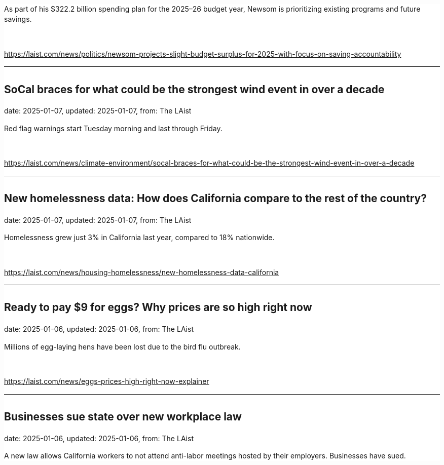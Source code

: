 As part of his $322.2 billion spending plan for the 2025–26 budget year, Newsom is prioritizing existing programs and future savings. 

<br> 

<https://laist.com/news/politics/newsom-projects-slight-budget-surplus-for-2025-with-focus-on-saving-accountability>

---

## SoCal braces for what could be the strongest wind event in over a decade

date: 2025-01-07, updated: 2025-01-07, from: The LAist

Red flag warnings start Tuesday morning and last through Friday. 

<br> 

<https://laist.com/news/climate-environment/socal-braces-for-what-could-be-the-strongest-wind-event-in-over-a-decade>

---

## New homelessness data: How does California compare to the rest of the country?

date: 2025-01-07, updated: 2025-01-07, from: The LAist

Homelessness grew just 3% in California last year, compared to 18% nationwide. 

<br> 

<https://laist.com/news/housing-homelessness/new-homelessness-data-california>

---

## Ready to pay $9 for eggs? Why prices are so high right now

date: 2025-01-06, updated: 2025-01-06, from: The LAist

Millions of egg-laying hens have been lost due to the bird flu outbreak. 

<br> 

<https://laist.com/news/eggs-prices-high-right-now-explainer>

---

## Businesses sue state over new workplace law

date: 2025-01-06, updated: 2025-01-06, from: The LAist

A new law allows California workers to not attend anti-labor meetings hosted by their employers. Businesses have sued. 
